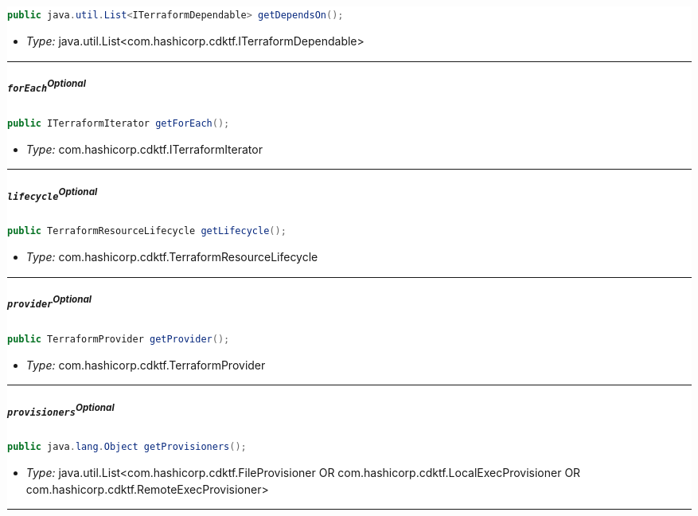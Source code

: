 ```java
public java.util.List<ITerraformDependable> getDependsOn();
```

- *Type:* java.util.List<com.hashicorp.cdktf.ITerraformDependable>

---

##### `forEach`<sup>Optional</sup> <a name="forEach" id="rhizo-co-terraform-provider-oci.dataOciOpensearchOpensearchClusters.DataOciOpensearchOpensearchClustersConfig.property.forEach"></a>

```java
public ITerraformIterator getForEach();
```

- *Type:* com.hashicorp.cdktf.ITerraformIterator

---

##### `lifecycle`<sup>Optional</sup> <a name="lifecycle" id="rhizo-co-terraform-provider-oci.dataOciOpensearchOpensearchClusters.DataOciOpensearchOpensearchClustersConfig.property.lifecycle"></a>

```java
public TerraformResourceLifecycle getLifecycle();
```

- *Type:* com.hashicorp.cdktf.TerraformResourceLifecycle

---

##### `provider`<sup>Optional</sup> <a name="provider" id="rhizo-co-terraform-provider-oci.dataOciOpensearchOpensearchClusters.DataOciOpensearchOpensearchClustersConfig.property.provider"></a>

```java
public TerraformProvider getProvider();
```

- *Type:* com.hashicorp.cdktf.TerraformProvider

---

##### `provisioners`<sup>Optional</sup> <a name="provisioners" id="rhizo-co-terraform-provider-oci.dataOciOpensearchOpensearchClusters.DataOciOpensearchOpensearchClustersConfig.property.provisioners"></a>

```java
public java.lang.Object getProvisioners();
```

- *Type:* java.util.List<com.hashicorp.cdktf.FileProvisioner OR com.hashicorp.cdktf.LocalExecProvisioner OR com.hashicorp.cdktf.RemoteExecProvisioner>

---